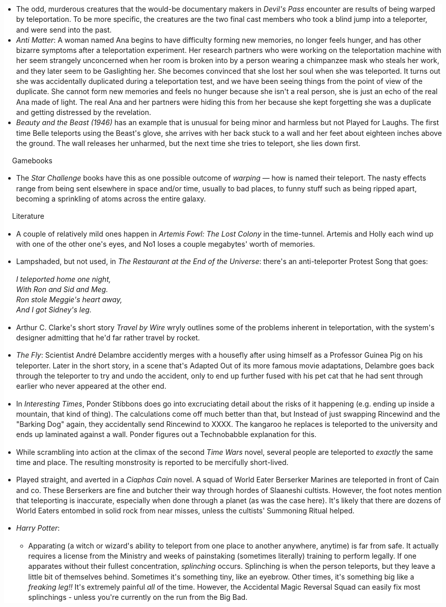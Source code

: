 -   The odd, murderous creatures that the would-be documentary makers in _Devil's Pass_ encounter are results of being warped by teleportation. To be more specific, the creatures are the two final cast members who took a blind jump into a teleporter, and were send into the past.
-   _Anti Matter_: A woman named Ana begins to have difficulty forming new memories, no longer feels hunger, and has other bizarre symptoms after a teleportation experiment. Her research partners who were working on the teleportation machine with her seem strangely unconcerned when her room is broken into by a person wearing a chimpanzee mask who steals her work, and they later seem to be Gaslighting her. She becomes convinced that she lost her soul when she was teleported. It turns out she was accidentally duplicated during a teleportation test, and we have been seeing things from the point of view of the duplicate. She cannot form new memories and feels no hunger because she isn't a real person, she is just an echo of the real Ana made of light. The real Ana and her partners were hiding this from her because she kept forgetting she was a duplicate and getting distressed by the revelation.
-   _Beauty and the Beast (1946)_ has an example that is unusual for being minor and harmless but not Played for Laughs. The first time Belle teleports using the Beast's glove, she arrives with her back stuck to a wall and her feet about eighteen inches above the ground. The wall releases her unharmed, but the next time she tries to teleport, she lies down first.

    Gamebooks 

-   The _Star Challenge_ books have this as one possible outcome of _warping_ — how is named their teleport. The nasty effects range from being sent elsewhere in space and/or time, usually to bad places, to funny stuff such as being ripped apart, becoming a sprinkling of atoms across the entire galaxy.

    Literature 

-   A couple of relatively mild ones happen in _Artemis Fowl: The Lost Colony_ in the time-tunnel. Artemis and Holly each wind up with one of the other one's eyes, and No1 loses a couple megabytes' worth of memories.
-   Lampshaded, but not used, in _The Restaurant at the End of the Universe_: there's an anti-teleporter Protest Song that goes:
    
    _I teleported home one night,  
    With Ron and Sid and Meg.  
    Ron stole Meggie's heart away,  
    And I got Sidney's leg._
    
-   Arthur C. Clarke's short story _Travel by Wire_ wryly outlines some of the problems inherent in teleportation, with the system's designer admitting that he'd far rather travel by rocket.
-   _The Fly_: Scientist André Delambre accidently merges with a housefly after using himself as a Professor Guinea Pig on his teleporter. Later in the short story, in a scene that's Adapted Out of its more famous movie adaptations, Delambre goes back through the teleporter to try and undo the accident, only to end up further fused with his pet cat that he had sent through earlier who never appeared at the other end.
-   In _Interesting Times_, Ponder Stibbons does go into excruciating detail about the risks of it happening (e.g. ending up inside a mountain, that kind of thing). The calculations come off much better than that, but Instead of just swapping Rincewind and the "Barking Dog" again, they accidentally send Rincewind to XXXX. The kangaroo he replaces is teleported to the university and ends up laminated against a wall. Ponder figures out a Technobabble explanation for this.
-   While scrambling into action at the climax of the second _Time Wars_ novel, several people are teleported to _exactly_ the same time and place. The resulting monstrosity is reported to be mercifully short-lived.
-   Played straight, and averted in a _Ciaphas Cain_ novel. A squad of World Eater Berserker Marines are teleported in front of Cain and co. These Berserkers are fine and butcher their way through hordes of Slaaneshi cultists. However, the foot notes mention that teleporting is inaccurate, especially when done through a planet (as was the case here). It's likely that there are dozens of World Eaters entombed in solid rock from near misses, unless the cultists' Summoning Ritual helped.
-   _Harry Potter_:
    -   Apparating (a witch or wizard's ability to teleport from one place to another anywhere, anytime) is far from safe. It actually requires a license from the Ministry and weeks of painstaking (sometimes literally) training to perform legally. If one apparates without their fullest concentration, _splinching_ occurs. Splinching is when the person teleports, but they leave a little bit of themselves behind. Sometimes it's something tiny, like an eyebrow. Other times, it's something big like a _freaking leg!!_ It's extremely painful _all_ of the time. However, the Accidental Magic Reversal Squad can easily fix most splinchings - unless you're currently on the run from the Big Bad.